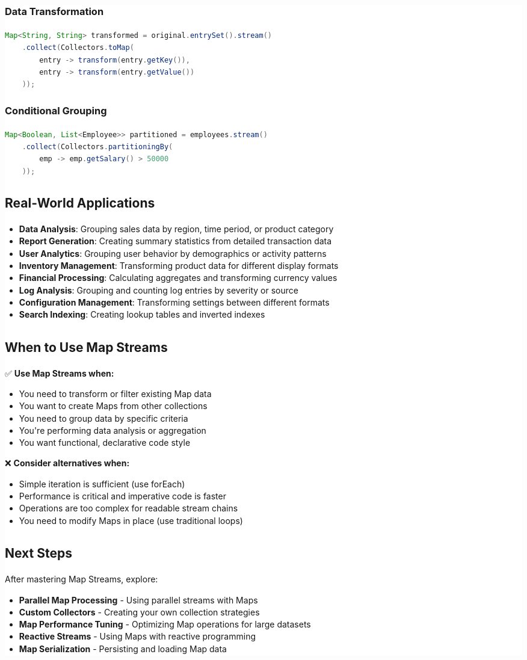 ### Data Transformation
```java
Map<String, String> transformed = original.entrySet().stream()
    .collect(Collectors.toMap(
        entry -> transform(entry.getKey()),
        entry -> transform(entry.getValue())
    ));
```

### Conditional Grouping
```java
Map<Boolean, List<Employee>> partitioned = employees.stream()
    .collect(Collectors.partitioningBy(
        emp -> emp.getSalary() > 50000
    ));
```

## Real-World Applications

- **Data Analysis**: Grouping sales data by region, time period, or product category
- **Report Generation**: Creating summary statistics from detailed transaction data
- **User Analytics**: Grouping user behavior by demographics or activity patterns
- **Inventory Management**: Transforming product data for different display formats
- **Financial Processing**: Calculating aggregates and transforming currency values
- **Log Analysis**: Grouping and counting log entries by severity or source
- **Configuration Management**: Transforming settings between different formats
- **Search Indexing**: Creating lookup tables and inverted indexes

## When to Use Map Streams

✅ **Use Map Streams when:**
- You need to transform or filter existing Map data
- You want to create Maps from other collections
- You need to group data by specific criteria
- You're performing data analysis or aggregation
- You want functional, declarative code style

❌ **Consider alternatives when:**
- Simple iteration is sufficient (use forEach)
- Performance is critical and imperative code is faster
- Operations are too complex for readable stream chains
- You need to modify Maps in place (use traditional loops)

## Next Steps

After mastering Map Streams, explore:
- **Parallel Map Processing** - Using parallel streams with Maps
- **Custom Collectors** - Creating your own collection strategies
- **Map Performance Tuning** - Optimizing Map operations for large datasets
- **Reactive Streams** - Using Maps with reactive programming
- **Map Serialization** - Persisting and loading Map data
